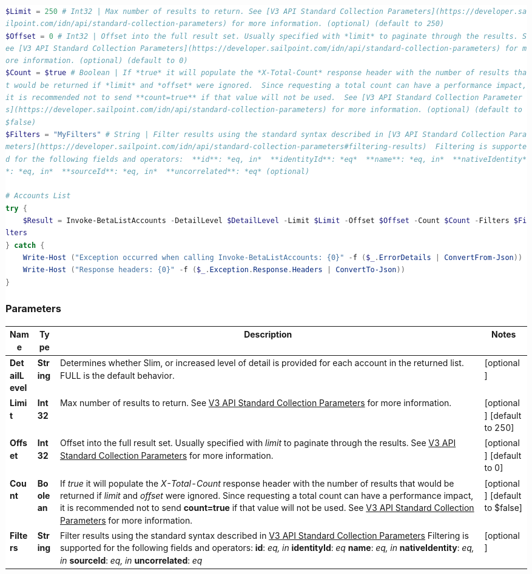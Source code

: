 ```powershell
$Limit = 250 # Int32 | Max number of results to return. See [V3 API Standard Collection Parameters](https://developer.sailpoint.com/idn/api/standard-collection-parameters) for more information. (optional) (default to 250)
$Offset = 0 # Int32 | Offset into the full result set. Usually specified with *limit* to paginate through the results. See [V3 API Standard Collection Parameters](https://developer.sailpoint.com/idn/api/standard-collection-parameters) for more information. (optional) (default to 0)
$Count = $true # Boolean | If *true* it will populate the *X-Total-Count* response header with the number of results that would be returned if *limit* and *offset* were ignored.  Since requesting a total count can have a performance impact, it is recommended not to send **count=true** if that value will not be used.  See [V3 API Standard Collection Parameters](https://developer.sailpoint.com/idn/api/standard-collection-parameters) for more information. (optional) (default to $false)
$Filters = "MyFilters" # String | Filter results using the standard syntax described in [V3 API Standard Collection Parameters](https://developer.sailpoint.com/idn/api/standard-collection-parameters#filtering-results)  Filtering is supported for the following fields and operators:  **id**: *eq, in*  **identityId**: *eq*  **name**: *eq, in*  **nativeIdentity**: *eq, in*  **sourceId**: *eq, in*  **uncorrelated**: *eq* (optional)

# Accounts List
try {
    $Result = Invoke-BetaListAccounts -DetailLevel $DetailLevel -Limit $Limit -Offset $Offset -Count $Count -Filters $Filters
} catch {
    Write-Host ("Exception occurred when calling Invoke-BetaListAccounts: {0}" -f ($_.ErrorDetails | ConvertFrom-Json))
    Write-Host ("Response headers: {0}" -f ($_.Exception.Response.Headers | ConvertTo-Json))
}
```

### Parameters

Name | Type | Description  | Notes
------------- | ------------- | ------------- | -------------
 **DetailLevel** | **String**| Determines whether Slim, or increased level of detail is provided for each account in the returned list. FULL is the default behavior. | [optional] 
 **Limit** | **Int32**| Max number of results to return. See [V3 API Standard Collection Parameters](https://developer.sailpoint.com/idn/api/standard-collection-parameters) for more information. | [optional] [default to 250]
 **Offset** | **Int32**| Offset into the full result set. Usually specified with *limit* to paginate through the results. See [V3 API Standard Collection Parameters](https://developer.sailpoint.com/idn/api/standard-collection-parameters) for more information. | [optional] [default to 0]
 **Count** | **Boolean**| If *true* it will populate the *X-Total-Count* response header with the number of results that would be returned if *limit* and *offset* were ignored.  Since requesting a total count can have a performance impact, it is recommended not to send **count&#x3D;true** if that value will not be used.  See [V3 API Standard Collection Parameters](https://developer.sailpoint.com/idn/api/standard-collection-parameters) for more information. | [optional] [default to $false]
 **Filters** | **String**| Filter results using the standard syntax described in [V3 API Standard Collection Parameters](https://developer.sailpoint.com/idn/api/standard-collection-parameters#filtering-results)  Filtering is supported for the following fields and operators:  **id**: *eq, in*  **identityId**: *eq*  **name**: *eq, in*  **nativeIdentity**: *eq, in*  **sourceId**: *eq, in*  **uncorrelated**: *eq* | [optional] 
